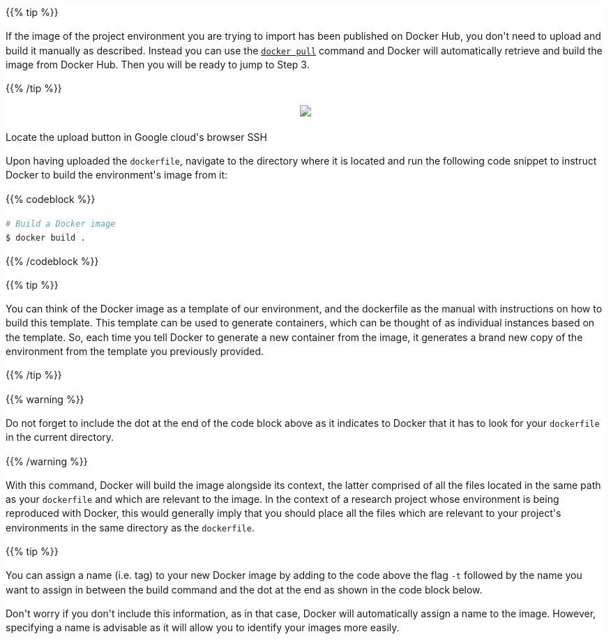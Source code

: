 {{% tip %}}

If the image of the project environment you are trying to import has been published on Docker Hub, you don't need to upload and build it manually as described. Instead you can use the [`docker pull`](https://tilburgsciencehub.com/building-blocks/automate-and-execute-your-work/reproducible-work/dockerhub/) command and Docker will automatically retrieve and build the image from Docker Hub. Then you will be ready to jump to Step 3.

{{% /tip %}}

<p align = "center">
<img src = "../img/upload_base.png" width="700">
<figcaption> Locate the upload button in Google cloud's browser SSH</figcaption>
</p>

Upon having uploaded the `dockerfile`, navigate to the directory where it is located and run the following code snippet to instruct Docker to build the environment's image from it:

{{% codeblock %}}
```bash
# Build a Docker image 
$ docker build .
```
{{% /codeblock %}}

{{% tip %}}

You can think of the Docker image as a template of our environment, and the dockerfile as the manual with instructions on how to build this template. This template can be used to generate containers, which can be thought of as individual instances based on the template. So, each time you tell Docker to generate a new container from the image, it generates a brand new copy of the environment from the template you previously provided.

{{% /tip %}}

{{% warning %}}
 
Do not forget to include the dot at the end of the code block above as it indicates to Docker that it has to look for your `dockerfile` in the current directory.

{{% /warning %}}

With this command, Docker will build the image alongside its context, the latter comprised of all the files located in the same path as your `dockerfile` and which are relevant to the image. In the context of a research project whose environment is being reproduced with Docker, this would generally imply that you should place all the files which are relevant to your project's environments in the same directory as the `dockerfile`.

{{% tip %}}
 
You can assign a name (i.e. tag) to your new Docker image by adding to the code above the flag `-t` followed by the name you want to assign in between the build command and the dot at the end as shown in the code block below. 

Don't worry if you don't include this information, as in that case, Docker will automatically assign a name to the image. However, specifying a name is advisable as it will allow you to identify your images more easily.

